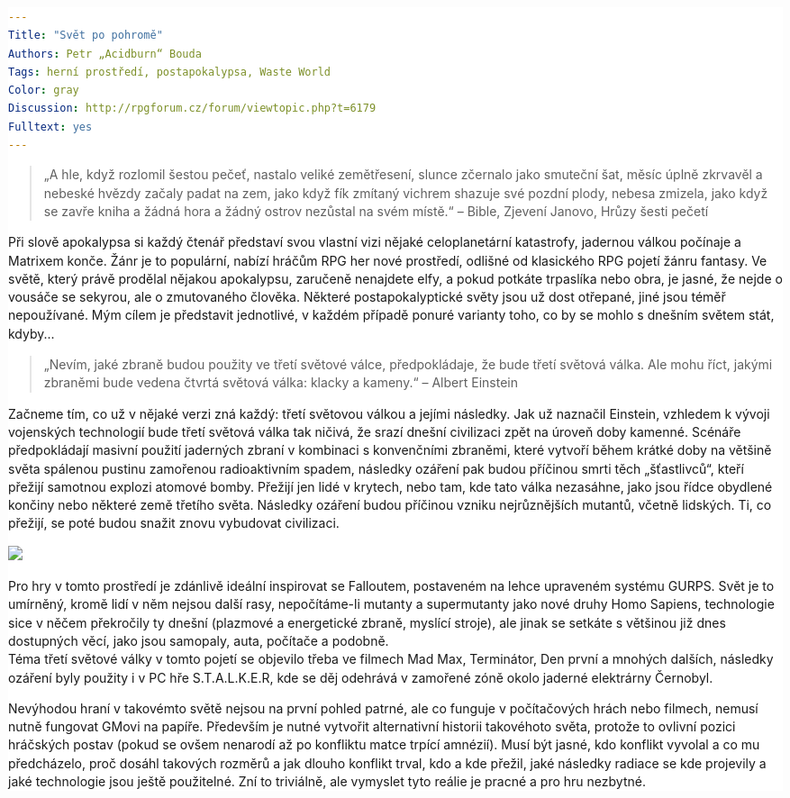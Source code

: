 ```yaml
---
Title: "Svět po pohromě"
Authors: Petr „Acidburn“ Bouda
Tags: herní prostředí, postapokalypsa, Waste World
Color: gray
Discussion: http://rpgforum.cz/forum/viewtopic.php?t=6179
Fulltext: yes
---
```

>„A hle, když rozlomil šestou pečeť, nastalo veliké zemětřesení, slunce zčernalo jako smuteční šat, měsíc úplně zkrvavěl a nebeské hvězdy začaly padat na zem, jako když fík zmítaný vichrem shazuje své pozdní plody, nebesa zmizela, jako když se zavře kniha a žádná hora a žádný ostrov nezůstal na svém místě.“ – Bible, Zjevení Janovo, Hrůzy šesti pečetí

Při slově apokalypsa si každý čtenář představí svou vlastní vizi nějaké celoplanetární katastrofy, jadernou válkou počínaje a Matrixem konče. Žánr je to populární, nabízí hráčům RPG her nové prostředí, odlišné od klasického RPG pojetí žánru fantasy. Ve světě, který právě prodělal nějakou apokalypsu, zaručeně nenajdete elfy, a pokud potkáte trpaslíka nebo obra, je jasné, že nejde o vousáče se sekyrou, ale o zmutovaného člověka. Některé postapokalyptické světy jsou už dost otřepané, jiné jsou téměř nepoužívané. Mým cílem je představit jednotlivé, v každém případě ponuré varianty toho, co by se mohlo s dnešním světem stát, kdyby...  

>„Nevím, jaké zbraně budou použity ve třetí světové válce, předpokládaje, že bude třetí světová válka. Ale mohu říct, jakými zbraněmi bude vedena čtvrtá světová válka: klacky a kameny.“ – Albert Einstein

Začneme tím, co už v nějaké verzi zná každý: třetí světovou válkou a jejími následky. Jak už naznačil Einstein, vzhledem k vývoji vojenských technologií bude třetí světová válka tak ničivá, že srazí dnešní civilizaci zpět na úroveň doby kamenné. Scénáře předpokládají masivní použití jaderných zbraní v kombinaci s konvenčními zbraněmi, které vytvoří během krátké doby na většině světa spálenou pustinu zamořenou radioaktivním spadem, následky ozáření pak budou příčinou smrti těch „šťastlivců“, kteří přežijí samotnou explozi atomové bomby. Přežijí jen lidé v krytech, nebo tam, kde tato válka nezasáhne, jako jsou řídce obydlené končiny nebo některé země třetího světa. Následky ozáření budou příčinou vzniku nejrůznějších mutantů, včetně lidských. Ti, co přežijí, se poté budou snažit znovu vybudovat civilizaci.

![](/10/postapo1.jpg)

Pro hry v tomto prostředí je zdánlivě ideální inspirovat se Falloutem, postaveném na lehce upraveném systému GURPS. Svět je to umírněný, kromě lidí v něm nejsou další rasy, nepočítáme-li mutanty a supermutanty jako nové druhy Homo Sapiens, technologie sice v něčem překročily ty dnešní (plazmové a energetické zbraně, myslící stroje), ale jinak se setkáte s většinou již dnes dostupných věcí, jako jsou samopaly, auta, počítače a podobně.  
Téma třetí světové války v tomto pojetí se objevilo třeba ve filmech Mad Max, Terminátor, Den první a mnohých dalších, následky ozáření byly použity i v PC hře S.T.A.L.K.E.R, kde se děj odehrává v zamořené zóně okolo jaderné elektrárny Černobyl.

Nevýhodou hraní v takovémto světě nejsou na první pohled patrné, ale co funguje v počítačových hrách nebo filmech, nemusí nutně fungovat GMovi na papíře. Především je nutné vytvořit alternativní historii takovéhoto světa, protože to ovlivní pozici hráčských postav (pokud se ovšem nenarodí až po konfliktu matce trpící amnézií). Musí být jasné, kdo konflikt vyvolal a co mu předcházelo, proč dosáhl takových rozměrů a jak dlouho konflikt trval, kdo a kde přežil, jaké následky radiace se kde projevily a jaké technologie jsou ještě použitelné. Zní to triviálně, ale vymyslet tyto reálie je pracné a pro hru nezbytné.
